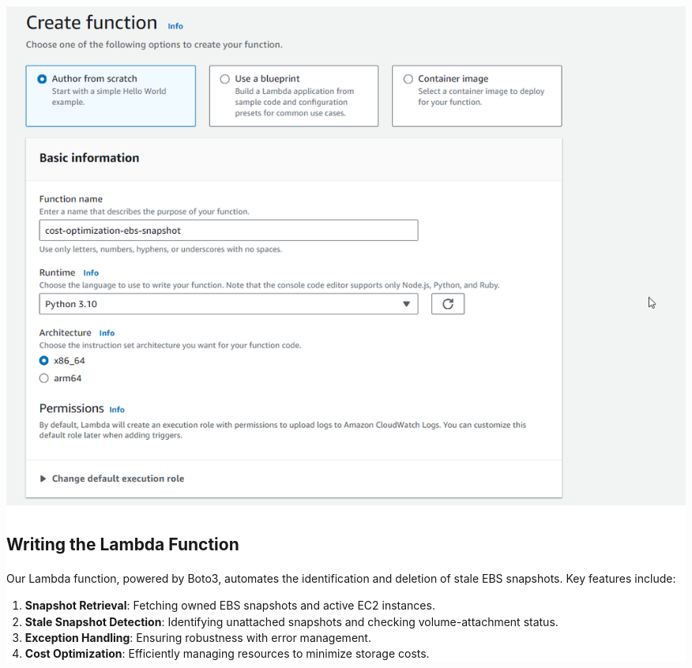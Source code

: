 ![images](images/Screenshot_5.png)

## Writing the Lambda Function
Our Lambda function, powered by Boto3, automates the identification and deletion of stale EBS snapshots. Key features include:

1. **Snapshot Retrieval**: Fetching owned EBS snapshots and active EC2 instances.
2.  **Stale Snapshot Detection**: Identifying unattached snapshots and checking volume-attachment status.
3.  **Exception Handling**: Ensuring robustness with error management.
4.  **Cost Optimization**: Efficiently managing resources to minimize storage costs.
